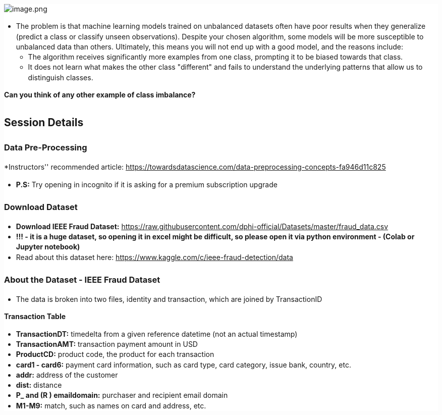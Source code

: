 









![image.png](https://dphi-live.s3.amazonaws.com/media_uploads/image_3be10918d4ff426d864d25d8788410c5.png)






* The problem is that machine learning models trained on unbalanced datasets often have poor results when they generalize (predict a class or classify unseen observations). Despite your chosen algorithm, some models will be more susceptible to unbalanced data than others. Ultimately, this means you will not end up with a good model, and the reasons include:
    * The algorithm receives significantly more examples from one class, prompting it to be biased towards that class.
    * It does not learn what makes the other class "different" and fails to understand the underlying patterns that allow us to distinguish classes.

**Can you think of any other example of class imbalance?**


## Session Details

### Data Pre-Processing

*Instructors'' recommended article: https://towardsdatascience.com/data-preprocessing-concepts-fa946d11c825
* **P.S:** Try opening in incognito if it is asking for a premium subscription upgrade


### Download Dataset

* **Download IEEE Fraud Dataset:** https://raw.githubusercontent.com/dphi-official/Datasets/master/fraud_data.csv
* **!!! - it is a huge dataset, so opening it in excel might be difficult, so please open it via python environment - (Colab or Jupyter notebook)**
* Read about this dataset here: https://www.kaggle.com/c/ieee-fraud-detection/data



### About the Dataset - IEEE Fraud Dataset

* The data is broken into two files, identity and transaction, which are joined by TransactionID

**Transaction Table**

* **TransactionDT:** timedelta from a given reference datetime (not an actual timestamp)
* **TransactionAMT:** transaction payment amount in USD
* **ProductCD:** product code, the product for each transaction
* **card1 - card6:** payment card information, such as card type, card category, issue bank, country, etc.
* **addr:** address of the customer
* **dist:** distance
* **P\_ and (R ) emaildomain:** purchaser and recipient email domain
* **M1-M9:** match, such as names on card and address, etc.
